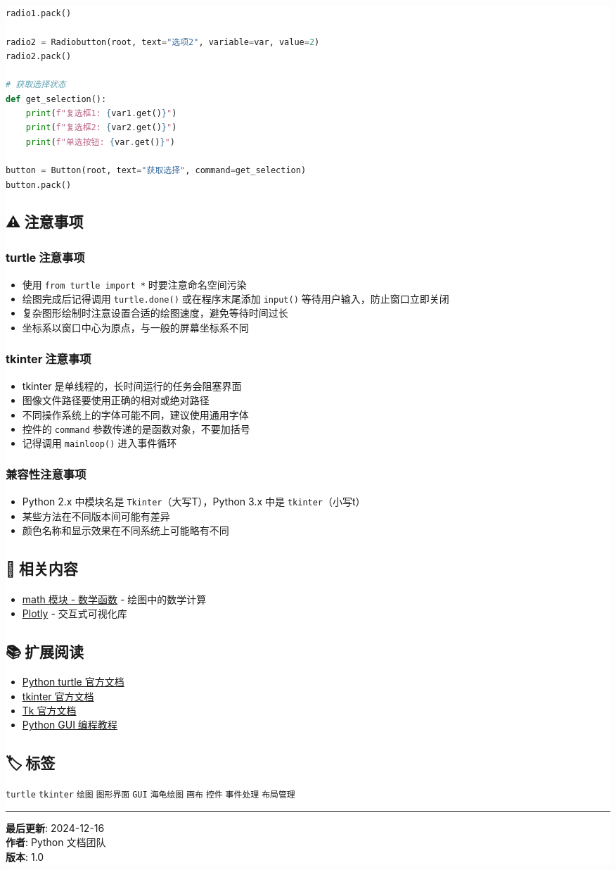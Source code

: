 ```python
radio1.pack()

radio2 = Radiobutton(root, text="选项2", variable=var, value=2)
radio2.pack()

# 获取选择状态
def get_selection():
    print(f"复选框1: {var1.get()}")
    print(f"复选框2: {var2.get()}")
    print(f"单选按钮: {var.get()}")

button = Button(root, text="获取选择", command=get_selection)
button.pack()
```

## ⚠️ 注意事项

### turtle 注意事项

- 使用 `from turtle import *` 时要注意命名空间污染
- 绘图完成后记得调用 `turtle.done()` 或在程序末尾添加 `input()` 等待用户输入，防止窗口立即关闭
- 复杂图形绘制时注意设置合适的绘图速度，避免等待时间过长
- 坐标系以窗口中心为原点，与一般的屏幕坐标系不同

### tkinter 注意事项

- tkinter 是单线程的，长时间运行的任务会阻塞界面
- 图像文件路径要使用正确的相对或绝对路径
- 不同操作系统上的字体可能不同，建议使用通用字体
- 控件的 `command` 参数传递的是函数对象，不要加括号
- 记得调用 `mainloop()` 进入事件循环

### 兼容性注意事项

- Python 2.x 中模块名是 `Tkinter`（大写T），Python 3.x 中是 `tkinter`（小写t）
- 某些方法在不同版本间可能有差异
- 颜色名称和显示效果在不同系统上可能略有不同

## 🔗 相关内容

- [math 模块 - 数学函数](../math/) - 绘图中的数学计算
- [Plotly](../../thirdparty/plotly/) - 交互式可视化库

## 📚 扩展阅读

- [Python turtle 官方文档](https://docs.python.org/3/library/turtle.html)
- [tkinter 官方文档](https://docs.python.org/3/library/tkinter.html)
- [Tk 官方文档](https://www.tcl.tk/man/tcl8.6/TkCmd/contents.htm)
- [Python GUI 编程教程](https://realpython.com/python-gui-tkinter/)

## 🏷️ 标签

`turtle` `tkinter` `绘图` `图形界面` `GUI` `海龟绘图` `画布` `控件` `事件处理` `布局管理`

---

**最后更新**: 2024-12-16  
**作者**: Python 文档团队  
**版本**: 1.0